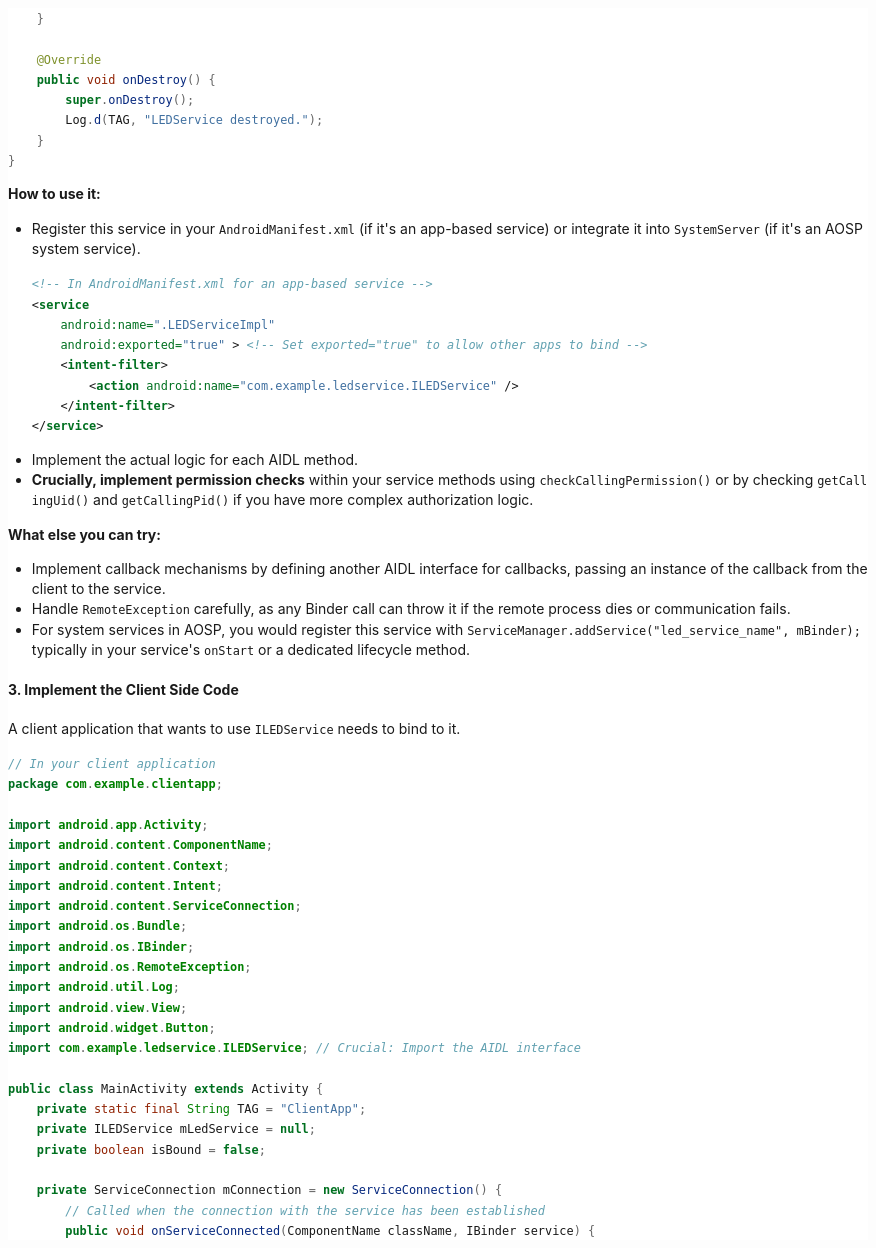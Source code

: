 ```java
    }

    @Override
    public void onDestroy() {
        super.onDestroy();
        Log.d(TAG, "LEDService destroyed.");
    }
}
```

**How to use it:**
*   Register this service in your `AndroidManifest.xml` (if it's an app-based service) or integrate it into `SystemServer` (if it's an AOSP system service).
    ```xml
    <!-- In AndroidManifest.xml for an app-based service -->
    <service
        android:name=".LEDServiceImpl"
        android:exported="true" > <!-- Set exported="true" to allow other apps to bind -->
        <intent-filter>
            <action android:name="com.example.ledservice.ILEDService" />
        </intent-filter>
    </service>
    ```
*   Implement the actual logic for each AIDL method.
*   **Crucially, implement permission checks** within your service methods using `checkCallingPermission()` or by checking `getCallingUid()` and `getCallingPid()` if you have more complex authorization logic.

**What else you can try:**
*   Implement callback mechanisms by defining another AIDL interface for callbacks, passing an instance of the callback from the client to the service.
*   Handle `RemoteException` carefully, as any Binder call can throw it if the remote process dies or communication fails.
*   For system services in AOSP, you would register this service with `ServiceManager.addService("led_service_name", mBinder);` typically in your service's `onStart` or a dedicated lifecycle method.

#### 3. Implement the Client Side Code

A client application that wants to use `ILEDService` needs to bind to it.

```java
// In your client application
package com.example.clientapp;

import android.app.Activity;
import android.content.ComponentName;
import android.content.Context;
import android.content.Intent;
import android.content.ServiceConnection;
import android.os.Bundle;
import android.os.IBinder;
import android.os.RemoteException;
import android.util.Log;
import android.view.View;
import android.widget.Button;
import com.example.ledservice.ILEDService; // Crucial: Import the AIDL interface

public class MainActivity extends Activity {
    private static final String TAG = "ClientApp";
    private ILEDService mLedService = null;
    private boolean isBound = false;

    private ServiceConnection mConnection = new ServiceConnection() {
        // Called when the connection with the service has been established
        public void onServiceConnected(ComponentName className, IBinder service) {
```